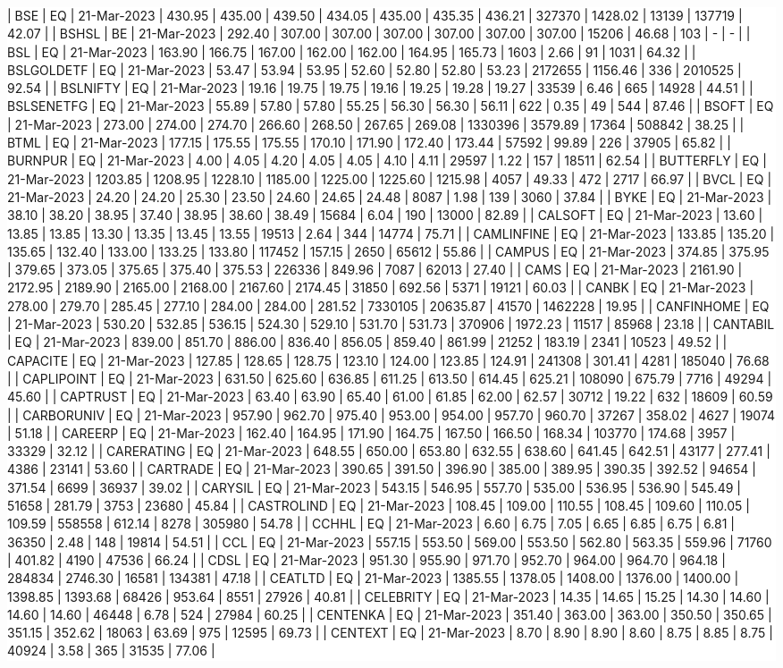 | BSE | EQ | 21-Mar-2023 | 430.95 | 435.00 | 439.50 | 434.05 | 435.00 | 435.35 | 436.21 | 327370 | 1428.02 | 13139 | 137719 | 42.07 |
| BSHSL | BE | 21-Mar-2023 | 292.40 | 307.00 | 307.00 | 307.00 | 307.00 | 307.00 | 307.00 | 15206 | 46.68 | 103 | - | - |
| BSL | EQ | 21-Mar-2023 | 163.90 | 166.75 | 167.00 | 162.00 | 162.00 | 164.95 | 165.73 | 1603 | 2.66 | 91 | 1031 | 64.32 |
| BSLGOLDETF | EQ | 21-Mar-2023 | 53.47 | 53.94 | 53.95 | 52.60 | 52.80 | 52.80 | 53.23 | 2172655 | 1156.46 | 336 | 2010525 | 92.54 |
| BSLNIFTY | EQ | 21-Mar-2023 | 19.16 | 19.75 | 19.75 | 19.16 | 19.25 | 19.28 | 19.27 | 33539 | 6.46 | 665 | 14928 | 44.51 |
| BSLSENETFG | EQ | 21-Mar-2023 | 55.89 | 57.80 | 57.80 | 55.25 | 56.30 | 56.30 | 56.11 | 622 | 0.35 | 49 | 544 | 87.46 |
| BSOFT | EQ | 21-Mar-2023 | 273.00 | 274.00 | 274.70 | 266.60 | 268.50 | 267.65 | 269.08 | 1330396 | 3579.89 | 17364 | 508842 | 38.25 |
| BTML | EQ | 21-Mar-2023 | 177.15 | 175.55 | 175.55 | 170.10 | 171.90 | 172.40 | 173.44 | 57592 | 99.89 | 226 | 37905 | 65.82 |
| BURNPUR | EQ | 21-Mar-2023 | 4.00 | 4.05 | 4.20 | 4.05 | 4.05 | 4.10 | 4.11 | 29597 | 1.22 | 157 | 18511 | 62.54 |
| BUTTERFLY | EQ | 21-Mar-2023 | 1203.85 | 1208.95 | 1228.10 | 1185.00 | 1225.00 | 1225.60 | 1215.98 | 4057 | 49.33 | 472 | 2717 | 66.97 |
| BVCL | EQ | 21-Mar-2023 | 24.20 | 24.20 | 25.30 | 23.50 | 24.60 | 24.65 | 24.48 | 8087 | 1.98 | 139 | 3060 | 37.84 |
| BYKE | EQ | 21-Mar-2023 | 38.10 | 38.20 | 38.95 | 37.40 | 38.95 | 38.60 | 38.49 | 15684 | 6.04 | 190 | 13000 | 82.89 |
| CALSOFT | EQ | 21-Mar-2023 | 13.60 | 13.85 | 13.85 | 13.30 | 13.35 | 13.45 | 13.55 | 19513 | 2.64 | 344 | 14774 | 75.71 |
| CAMLINFINE | EQ | 21-Mar-2023 | 133.85 | 135.20 | 135.65 | 132.40 | 133.00 | 133.25 | 133.80 | 117452 | 157.15 | 2650 | 65612 | 55.86 |
| CAMPUS | EQ | 21-Mar-2023 | 374.85 | 375.95 | 379.65 | 373.05 | 375.65 | 375.40 | 375.53 | 226336 | 849.96 | 7087 | 62013 | 27.40 |
| CAMS | EQ | 21-Mar-2023 | 2161.90 | 2172.95 | 2189.90 | 2165.00 | 2168.00 | 2167.60 | 2174.45 | 31850 | 692.56 | 5371 | 19121 | 60.03 |
| CANBK | EQ | 21-Mar-2023 | 278.00 | 279.70 | 285.45 | 277.10 | 284.00 | 284.00 | 281.52 | 7330105 | 20635.87 | 41570 | 1462228 | 19.95 |
| CANFINHOME | EQ | 21-Mar-2023 | 530.20 | 532.85 | 536.15 | 524.30 | 529.10 | 531.70 | 531.73 | 370906 | 1972.23 | 11517 | 85968 | 23.18 |
| CANTABIL | EQ | 21-Mar-2023 | 839.00 | 851.70 | 886.00 | 836.40 | 856.05 | 859.40 | 861.99 | 21252 | 183.19 | 2341 | 10523 | 49.52 |
| CAPACITE | EQ | 21-Mar-2023 | 127.85 | 128.65 | 128.75 | 123.10 | 124.00 | 123.85 | 124.91 | 241308 | 301.41 | 4281 | 185040 | 76.68 |
| CAPLIPOINT | EQ | 21-Mar-2023 | 631.50 | 625.60 | 636.85 | 611.25 | 613.50 | 614.45 | 625.21 | 108090 | 675.79 | 7716 | 49294 | 45.60 |
| CAPTRUST | EQ | 21-Mar-2023 | 63.40 | 63.90 | 65.40 | 61.00 | 61.85 | 62.00 | 62.57 | 30712 | 19.22 | 632 | 18609 | 60.59 |
| CARBORUNIV | EQ | 21-Mar-2023 | 957.90 | 962.70 | 975.40 | 953.00 | 954.00 | 957.70 | 960.70 | 37267 | 358.02 | 4627 | 19074 | 51.18 |
| CAREERP | EQ | 21-Mar-2023 | 162.40 | 164.95 | 171.90 | 164.75 | 167.50 | 166.50 | 168.34 | 103770 | 174.68 | 3957 | 33329 | 32.12 |
| CARERATING | EQ | 21-Mar-2023 | 648.55 | 650.00 | 653.80 | 632.55 | 638.60 | 641.45 | 642.51 | 43177 | 277.41 | 4386 | 23141 | 53.60 |
| CARTRADE | EQ | 21-Mar-2023 | 390.65 | 391.50 | 396.90 | 385.00 | 389.95 | 390.35 | 392.52 | 94654 | 371.54 | 6699 | 36937 | 39.02 |
| CARYSIL | EQ | 21-Mar-2023 | 543.15 | 546.95 | 557.70 | 535.00 | 536.95 | 536.90 | 545.49 | 51658 | 281.79 | 3753 | 23680 | 45.84 |
| CASTROLIND | EQ | 21-Mar-2023 | 108.45 | 109.00 | 110.55 | 108.45 | 109.60 | 110.05 | 109.59 | 558558 | 612.14 | 8278 | 305980 | 54.78 |
| CCHHL | EQ | 21-Mar-2023 | 6.60 | 6.75 | 7.05 | 6.65 | 6.85 | 6.75 | 6.81 | 36350 | 2.48 | 148 | 19814 | 54.51 |
| CCL | EQ | 21-Mar-2023 | 557.15 | 553.50 | 569.00 | 553.50 | 562.80 | 563.35 | 559.96 | 71760 | 401.82 | 4190 | 47536 | 66.24 |
| CDSL | EQ | 21-Mar-2023 | 951.30 | 955.90 | 971.70 | 952.70 | 964.00 | 964.70 | 964.18 | 284834 | 2746.30 | 16581 | 134381 | 47.18 |
| CEATLTD | EQ | 21-Mar-2023 | 1385.55 | 1378.05 | 1408.00 | 1376.00 | 1400.00 | 1398.85 | 1393.68 | 68426 | 953.64 | 8551 | 27926 | 40.81 |
| CELEBRITY | EQ | 21-Mar-2023 | 14.35 | 14.65 | 15.25 | 14.30 | 14.60 | 14.60 | 14.60 | 46448 | 6.78 | 524 | 27984 | 60.25 |
| CENTENKA | EQ | 21-Mar-2023 | 351.40 | 363.00 | 363.00 | 350.50 | 350.65 | 351.15 | 352.62 | 18063 | 63.69 | 975 | 12595 | 69.73 |
| CENTEXT | EQ | 21-Mar-2023 | 8.70 | 8.90 | 8.90 | 8.60 | 8.75 | 8.85 | 8.75 | 40924 | 3.58 | 365 | 31535 | 77.06 |
